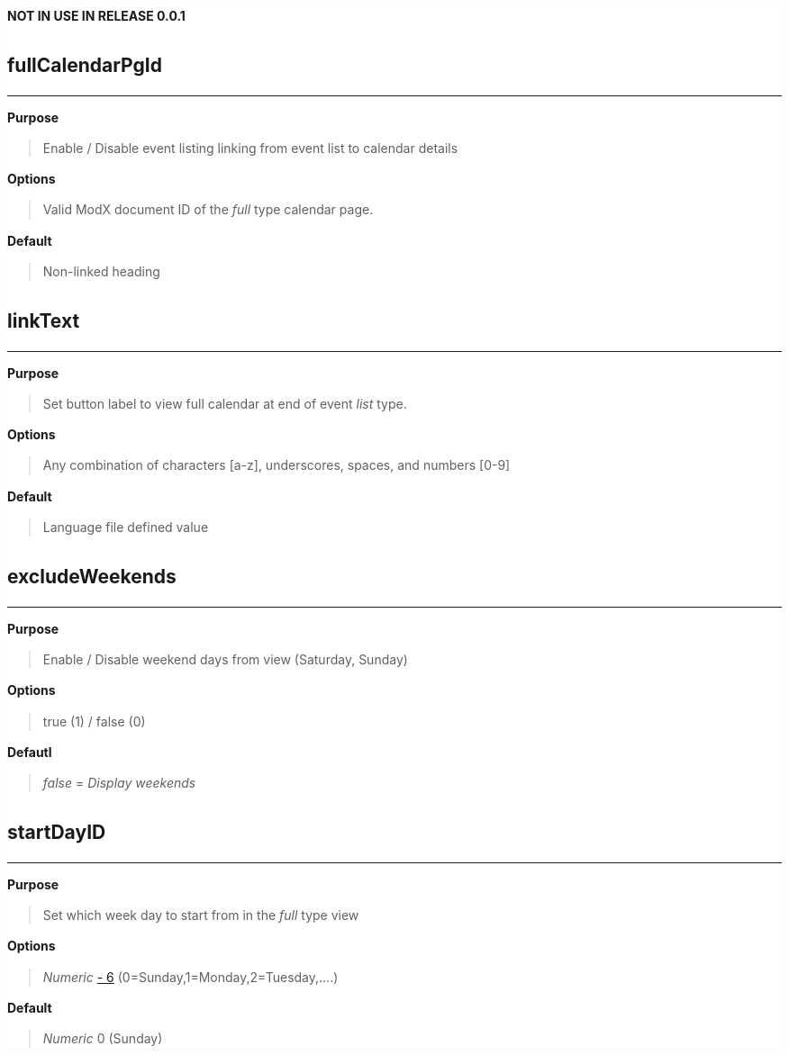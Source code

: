 
**NOT IN USE IN RELEASE 0.0.1**


## fullCalendarPgId ##

---

**Purpose**
> Enable / Disable event listing linking from event list to calendar details

**Options**
> Valid ModX document ID of the _full_ type calendar page.

**Default**
> Non-linked heading


## linkText ##

---

**Purpose**
> Set button label to view full calendar at end of event _list_ type.

**Options**
> Any combination of characters [a-z], underscores, spaces, and numbers [0-9]

**Default**
> Language file defined value


## excludeWeekends ##

---

**Purpose**
> Enable / Disable weekend days from view (Saturday, Sunday)

**Options**
> true (1) / false (0)

**Defautl**
> _false_ = _Display weekends_


## startDayID ##

---

**Purpose**
> Set which week day to start from in the _full_ type view

**Options**
> _Numeric_ [- 6](0.md)  (0=Sunday,1=Monday,2=Tuesday,....)

**Default**
> _Numeric_ 0 (Sunday)
